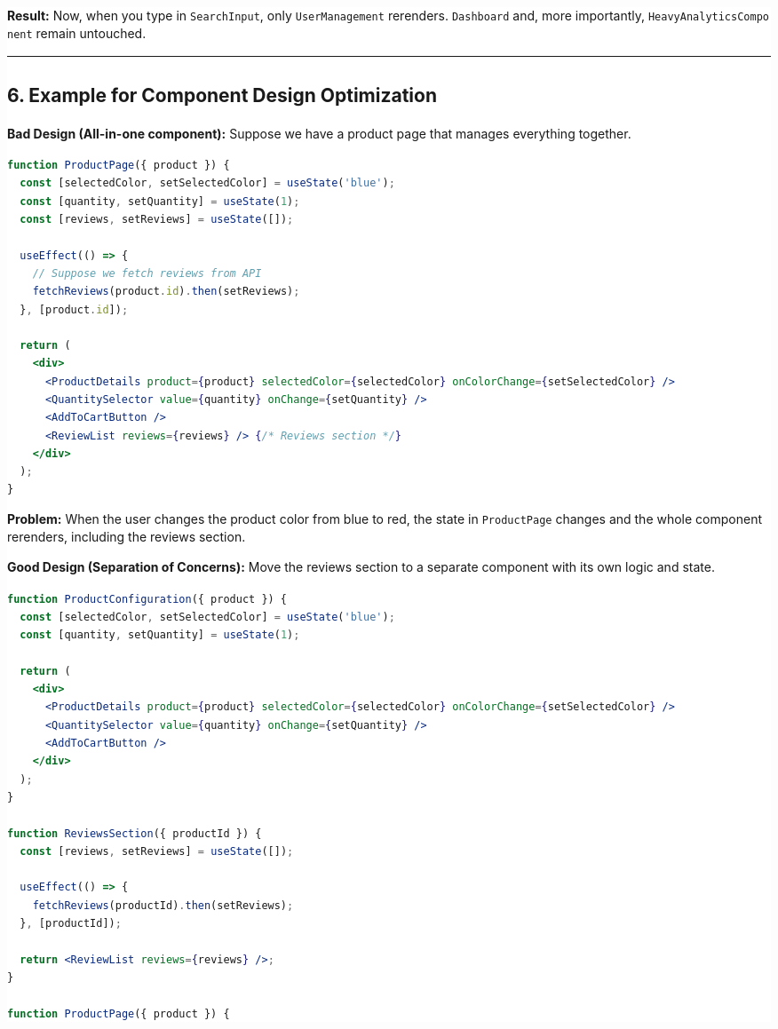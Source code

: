 
**Result:** Now, when you type in `SearchInput`, only `UserManagement` rerenders. `Dashboard` and, more importantly, `HeavyAnalyticsComponent` remain untouched.

---

## 6. Example for Component Design Optimization

**Bad Design (All-in-one component):**
Suppose we have a product page that manages everything together.

```jsx
function ProductPage({ product }) {
  const [selectedColor, setSelectedColor] = useState('blue');
  const [quantity, setQuantity] = useState(1);
  const [reviews, setReviews] = useState([]);

  useEffect(() => {
    // Suppose we fetch reviews from API
    fetchReviews(product.id).then(setReviews);
  }, [product.id]);

  return (
    <div>
      <ProductDetails product={product} selectedColor={selectedColor} onColorChange={setSelectedColor} />
      <QuantitySelector value={quantity} onChange={setQuantity} />
      <AddToCartButton />
      <ReviewList reviews={reviews} /> {/* Reviews section */}
    </div>
  );
}
```

**Problem:** When the user changes the product color from blue to red, the state in `ProductPage` changes and the whole component rerenders, including the reviews section.

**Good Design (Separation of Concerns):**
Move the reviews section to a separate component with its own logic and state.

```jsx
function ProductConfiguration({ product }) {
  const [selectedColor, setSelectedColor] = useState('blue');
  const [quantity, setQuantity] = useState(1);

  return (
    <div>
      <ProductDetails product={product} selectedColor={selectedColor} onColorChange={setSelectedColor} />
      <QuantitySelector value={quantity} onChange={setQuantity} />
      <AddToCartButton />
    </div>
  );
}

function ReviewsSection({ productId }) {
  const [reviews, setReviews] = useState([]);

  useEffect(() => {
    fetchReviews(productId).then(setReviews);
  }, [productId]);

  return <ReviewList reviews={reviews} />;
}

function ProductPage({ product }) {
```